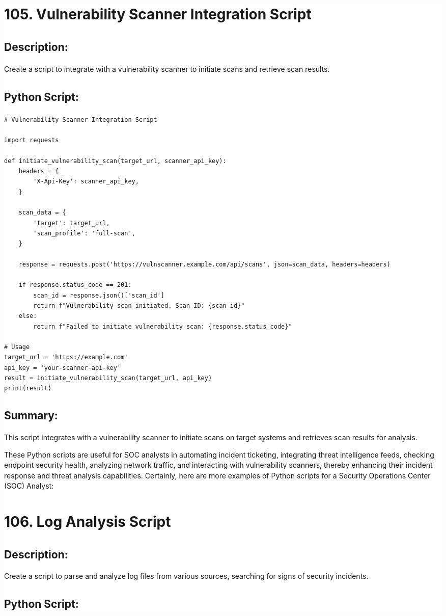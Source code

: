 <h1> 105. Vulnerability Scanner Integration Script </h1>

<h2> Description: </h2>
Create a script to integrate with a vulnerability scanner to initiate scans and retrieve scan results.

<h2> Python Script: </h2>

```
# Vulnerability Scanner Integration Script

import requests

def initiate_vulnerability_scan(target_url, scanner_api_key):
    headers = {
        'X-Api-Key': scanner_api_key,
    }

    scan_data = {
        'target': target_url,
        'scan_profile': 'full-scan',
    }

    response = requests.post('https://vulnscanner.example.com/api/scans', json=scan_data, headers=headers)

    if response.status_code == 201:
        scan_id = response.json()['scan_id']
        return f"Vulnerability scan initiated. Scan ID: {scan_id}"
    else:
        return f"Failed to initiate vulnerability scan: {response.status_code}"

# Usage
target_url = 'https://example.com'
api_key = 'your-scanner-api-key'
result = initiate_vulnerability_scan(target_url, api_key)
print(result)
```
<h2> Summary: </h2>
This script integrates with a vulnerability scanner to initiate scans on target systems and retrieves scan results for analysis.

These Python scripts are useful for SOC analysts in automating incident ticketing, integrating threat intelligence feeds, checking endpoint security health, analyzing network traffic, and interacting with vulnerability scanners, thereby enhancing their incident response and threat analysis capabilities.
Certainly, here are more examples of Python scripts for a Security Operations Center (SOC) Analyst:

<h1> 106. Log Analysis Script </h1>

<h2> Description: </h2>
Create a script to parse and analyze log files from various sources, searching for signs of security incidents.

<h2> Python Script: </h2>
